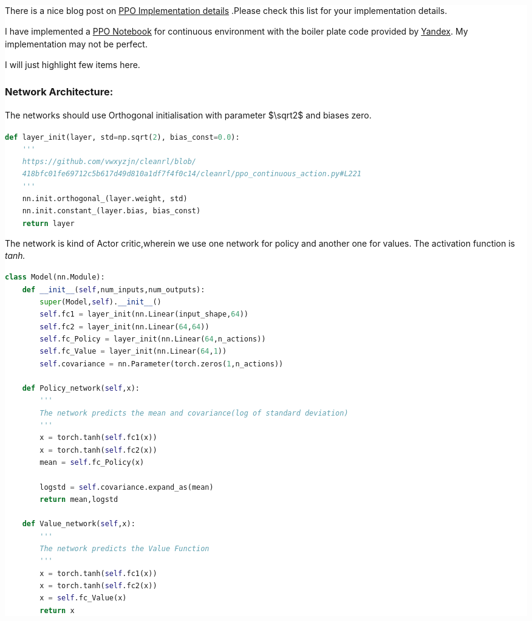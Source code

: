 There is a nice blog post on [PPO Implementation details](https://costa.sh/blog-the-32-implementation-details-of-ppo.html) .Please check this list for your implementation details.

I have implemented a [PPO Notebook](https://github.com/mniju/Practical_RL-Yandex/blob/master/week09_policy_II/ppo.ipynb) for continuous environment with the boiler plate code provided by [Yandex](https://github.com/yandexdataschool/Practical_RL). My implementation may not be perfect.

I will just highlight few items here.

### Network Architecture:

The networks should use Orthogonal initialisation with parameter $\sqrt2$ and biases zero.

```python
def layer_init(layer, std=np.sqrt(2), bias_const=0.0):
    '''
    https://github.com/vwxyzjn/cleanrl/blob/
    418bfc01fe69712c5b617d49d810a1df7f4f0c14/cleanrl/ppo_continuous_action.py#L221
    '''
    nn.init.orthogonal_(layer.weight, std)
    nn.init.constant_(layer.bias, bias_const)
    return layer
```

The network is kind of Actor critic,wherein we use one network for policy and another one for values. The activation function is *tanh.*

```python
class Model(nn.Module):
    def __init__(self,num_inputs,num_outputs):
        super(Model,self).__init__()
        self.fc1 = layer_init(nn.Linear(input_shape,64))
        self.fc2 = layer_init(nn.Linear(64,64))
        self.fc_Policy = layer_init(nn.Linear(64,n_actions))
        self.fc_Value = layer_init(nn.Linear(64,1))
        self.covariance = nn.Parameter(torch.zeros(1,n_actions))
        
    def Policy_network(self,x):
        '''
        The network predicts the mean and covariance(log of standard deviation)
        '''
        x = torch.tanh(self.fc1(x))
        x = torch.tanh(self.fc2(x))
        mean = self.fc_Policy(x)

        logstd = self.covariance.expand_as(mean)
        return mean,logstd
    
    def Value_network(self,x):
        '''
        The network predicts the Value Function
        '''
        x = torch.tanh(self.fc1(x))
        x = torch.tanh(self.fc2(x))
        x = self.fc_Value(x)
        return x
```

